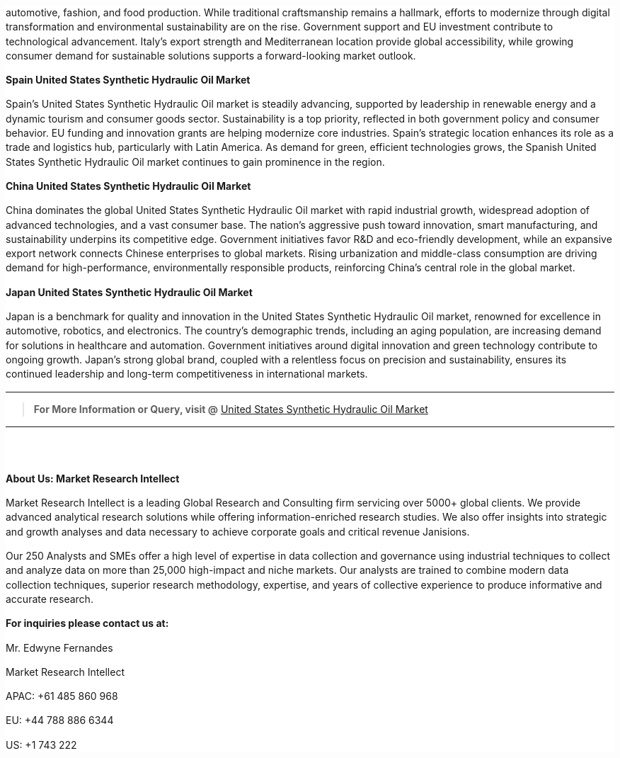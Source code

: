 automotive, fashion, and food production. While traditional craftsmanship remains a hallmark, efforts to modernize through digital transformation and environmental sustainability are on the rise. Government support and EU investment contribute to technological advancement. Italy&rsquo;s export strength and Mediterranean location provide global accessibility, while growing consumer demand for sustainable solutions supports a forward-looking market outlook.</p><p class="" data-start="4424" data-end="4975"><strong data-start="4424" data-end="4445">Spain United States Synthetic Hydraulic Oil Market</strong></p><p class="" data-start="4424" data-end="4975">Spain&rsquo;s United States Synthetic Hydraulic Oil market is steadily advancing, supported by leadership in renewable energy and a dynamic tourism and consumer goods sector. Sustainability is a top priority, reflected in both government policy and consumer behavior. EU funding and innovation grants are helping modernize core industries. Spain&rsquo;s strategic location enhances its role as a trade and logistics hub, particularly with Latin America. As demand for green, efficient technologies grows, the Spanish United States Synthetic Hydraulic Oil market continues to gain prominence in the region.</p><p class="" data-start="4977" data-end="5589"><strong data-start="4977" data-end="4998">China United States Synthetic Hydraulic Oil Market</strong></p><p class="" data-start="4977" data-end="5589">China dominates the global United States Synthetic Hydraulic Oil market with rapid industrial growth, widespread adoption of advanced technologies, and a vast consumer base. The nation&rsquo;s aggressive push toward innovation, smart manufacturing, and sustainability underpins its competitive edge. Government initiatives favor R&amp;D and eco-friendly development, while an expansive export network connects Chinese enterprises to global markets. Rising urbanization and middle-class consumption are driving demand for high-performance, environmentally responsible products, reinforcing China&rsquo;s central role in the global market.</p><p class="" data-start="5591" data-end="6162"><strong data-start="5591" data-end="5612">Japan United States Synthetic Hydraulic Oil Market</strong></p><p class="" data-start="5591" data-end="6162">Japan is a benchmark for quality and innovation in the United States Synthetic Hydraulic Oil market, renowned for excellence in automotive, robotics, and electronics. The country&rsquo;s demographic trends, including an aging population, are increasing demand for solutions in healthcare and automation. Government initiatives around digital innovation and green technology contribute to ongoing growth. Japan&rsquo;s strong global brand, coupled with a relentless focus on precision and sustainability, ensures its continued leadership and long-term competitiveness in international markets.</p><hr /><blockquote><p><span class="font-[700]"><strong>For More Information or Query, visit&nbsp;@</strong>&nbsp;</span><span class="font-[700]"><a href="https://www.marketresearchintellect.com/product/global-synthetic-hydraulic-oil-market/?utm_source=Linkedin&utm_medium=019" target="_blank" data-tracking-control-name="article-ssr-frontend-pulse_little-text-block" data-tracking-will-navigate="" data-test-link="">United States Synthetic Hydraulic Oil Market</a></span></p></blockquote><hr /><h3>&nbsp;</h3><p><strong><span class="font-[700]">About Us: Market Research Intellect</span></strong></p><p><span class="">Market Research Intellect is a leading Global Research and Consulting firm servicing over 5000+ global clients. We provide advanced analytical research solutions while offering information-enriched research studies.&nbsp;</span>We also offer insights into strategic and growth analyses and data necessary to achieve corporate goals and critical revenue Janisions.</p><p><span class="">Our 250 Analysts and SMEs offer a high level of expertise in data collection and governance using industrial techniques to collect and analyze data on more than 25,000 high-impact and niche markets. Our analysts are trained to combine modern data collection techniques, superior research methodology, expertise, and years of collective experience to produce informative and accurate research.</span></p><p><strong>For inquiries please contact us at:</strong></p><p>Mr. Edwyne Fernandes</p><p>Market Research Intellect</p><p>APAC: +61 485 860 968</p><p>EU: +44 788 886 6344</p><p>US: +1 743 222